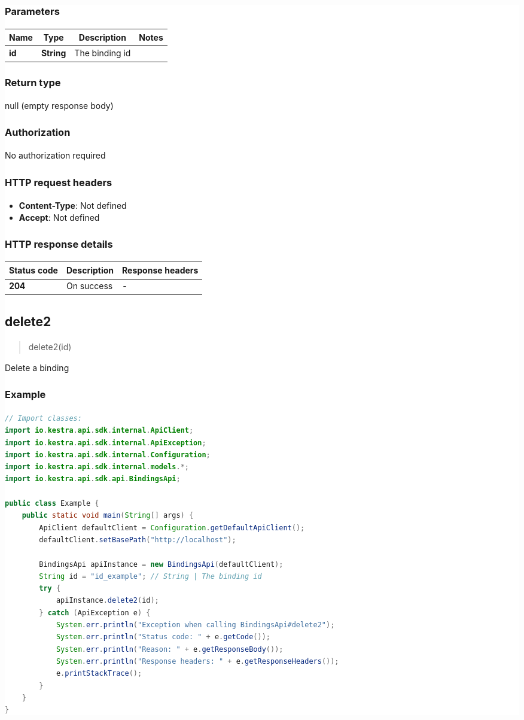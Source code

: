 ```java
```

### Parameters


| Name | Type | Description  | Notes |
|------------- | ------------- | ------------- | -------------|
| **id** | **String**| The binding id | |

### Return type

null (empty response body)

### Authorization

No authorization required

### HTTP request headers

- **Content-Type**: Not defined
- **Accept**: Not defined


### HTTP response details
| Status code | Description | Response headers |
|-------------|-------------|------------------|
| **204** | On success |  -  |


## delete2

> delete2(id)

Delete a binding

### Example

```java
// Import classes:
import io.kestra.api.sdk.internal.ApiClient;
import io.kestra.api.sdk.internal.ApiException;
import io.kestra.api.sdk.internal.Configuration;
import io.kestra.api.sdk.internal.models.*;
import io.kestra.api.sdk.api.BindingsApi;

public class Example {
    public static void main(String[] args) {
        ApiClient defaultClient = Configuration.getDefaultApiClient();
        defaultClient.setBasePath("http://localhost");

        BindingsApi apiInstance = new BindingsApi(defaultClient);
        String id = "id_example"; // String | The binding id
        try {
            apiInstance.delete2(id);
        } catch (ApiException e) {
            System.err.println("Exception when calling BindingsApi#delete2");
            System.err.println("Status code: " + e.getCode());
            System.err.println("Reason: " + e.getResponseBody());
            System.err.println("Response headers: " + e.getResponseHeaders());
            e.printStackTrace();
        }
    }
}
```
